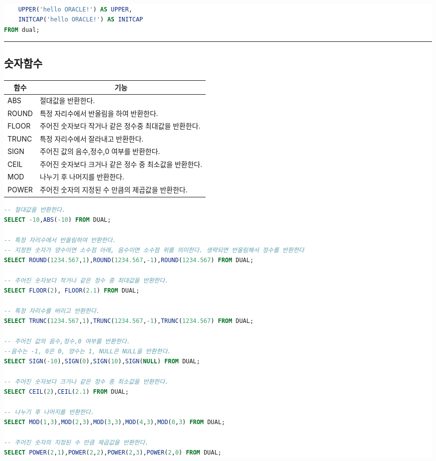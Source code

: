 ```SQL
    UPPER('hello ORACLE!') AS UPPER,
    INITCAP('hello ORACLE!') AS INITCAP
FROM dual;
```

<hr>

## 숫자함수

|함수|기능|
|---|------|
|ABS|절대값을 반환한다.|
|ROUND|특정 자리수에서 반올림을 하여 반환한다.|
|FLOOR|주어진 숫자보다 작거나 같은 정수중 최대값을 반환한다.|
|TRUNC|특정 자리수에서 잘라내고 반환한다.|
|SIGN|주어진 값의 음수,정수,0 여부를 반환한다.|
|CEIL|주어진 숫자보다 크거나 같은 정수 중 최소값을 반환한다.|
|MOD|나누기 후 나머지를 반환한다.|
|POWER|주어진 숫자의 지정된 수 만큼의 제곱값을 반환한다.|

```SQL
-- 절대값을 반환한다.
SELECT -10,ABS(-10) FROM DUAL;

-- 특정 자리수에서 반올림하여 반환한다.
-- 지정한 숫자가 양수이면 소수점 아래, 음수이면 소수점 위를 의미한다. 생략되면 반올림해서 정수를 반환한다
SELECT ROUND(1234.567,1),ROUND(1234.567,-1),ROUND(1234.567) FROM DUAL;

-- 주어진 숫자보다 작거나 같은 정수 중 최대값을 반환한다.
SELECT FLOOR(2), FLOOR(2.1) FROM DUAL;

-- 특정 자리수를 버리고 반환한다.
SELECT TRUNC(1234.567,1),TRUNC(1234.567,-1),TRUNC(1234.567) FROM DUAL;

-- 주어진 값의 음수,정수,0 여부를 반환한다.
--음수는 -1, 0은 0, 양수는 1, NULL은 NULL을 반환한다.
SELECT SIGN(-10),SIGN(0),SIGN(10),SIGN(NULL) FROM DUAL;

-- 주어진 숫자보다 크거나 같은 정수 중 최소값을 반환한다.
SELECT CEIL(2),CEIL(2.1) FROM DUAL;

-- 나누기 후 나머지를 반환한다.
SELECT MOD(1,3),MOD(2,3),MOD(3,3),MOD(4,3),MOD(0,3) FROM DUAL;

-- 주어진 숫자의 지정된 수 만큼 제곱값을 반환한다.
SELECT POWER(2,1),POWER(2,2),POWER(2,3),POWER(2,0) FROM DUAL;
```
